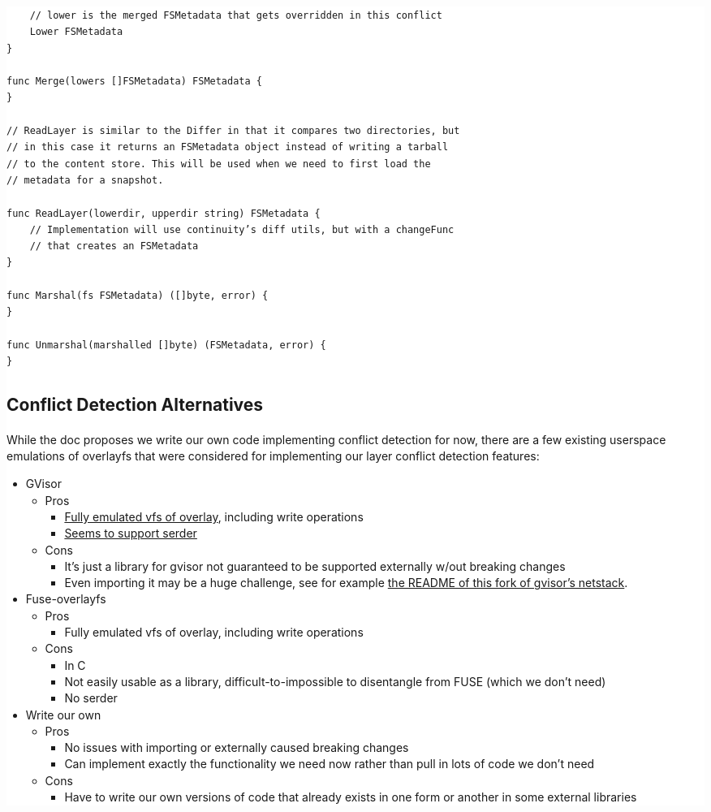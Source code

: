 ```
    // lower is the merged FSMetadata that gets overridden in this conflict
    Lower FSMetadata
}

func Merge(lowers []FSMetadata) FSMetadata {
}

// ReadLayer is similar to the Differ in that it compares two directories, but
// in this case it returns an FSMetadata object instead of writing a tarball
// to the content store. This will be used when we need to first load the
// metadata for a snapshot.

func ReadLayer(lowerdir, upperdir string) FSMetadata {
    // Implementation will use continuity’s diff utils, but with a changeFunc
    // that creates an FSMetadata
}

func Marshal(fs FSMetadata) ([]byte, error) {
}

func Unmarshal(marshalled []byte) (FSMetadata, error) {
}
```

## Conflict Detection Alternatives

While the doc proposes we write our own code implementing conflict detection for now, there are a few existing userspace 
emulations of overlayfs that were considered for implementing our layer conflict detection features:

* GVisor
    * Pros
        * [Fully emulated vfs of overlay](https://pkg.go.dev/gvisor.dev/gvisor@v0.0.0-20210601224053-36d32739e7aa/pkg/sentry/fs#NewOverlayRoot), including write operations
        * [Seems to support serder](https://pkg.go.dev/gvisor.dev/gvisor@v0.0.0-20210601224053-36d32739e7aa/pkg/sentry/fs#Inode.StateSave)
    * Cons 
        * It’s just a library for gvisor not guaranteed to be supported externally w/out breaking changes
        * Even importing it may be a huge challenge, see for example [the README of this fork of gvisor’s netstack](https://github.com/inetaf/netstack).
* Fuse-overlayfs
    * Pros
        * Fully emulated vfs of overlay, including write operations
    * Cons
        * In C
        * Not easily usable as a library, difficult-to-impossible to disentangle from FUSE (which we don’t need)
        * No serder
* Write our own
    * Pros
        * No issues with importing or externally caused breaking changes
        * Can implement exactly the functionality we need now rather than pull in lots of code we don’t need
    * Cons
        * Have to write our own versions of code that already exists in one form or another in some external libraries
